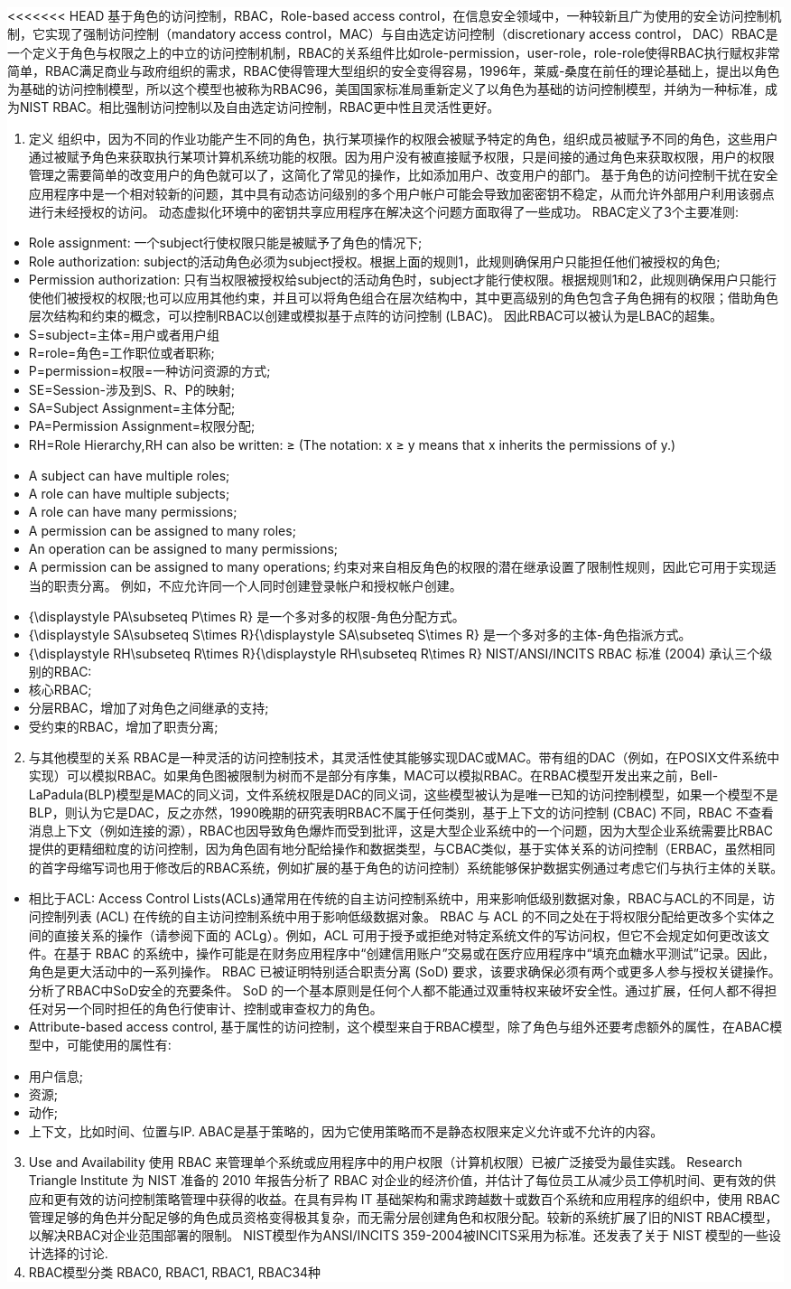 <<<<<<< HEAD
基于角色的访问控制，RBAC，Role-based access control，在信息安全领域中，一种较新且广为使用的安全访问控制机制，它实现了强制访问控制（mandatory access control，MAC）与自由选定访问控制（discretionary access control， DAC）RBAC是一个定义于角色与权限之上的中立的访问控制机制，RBAC的关系组件比如role-permission，user-role，role-role使得RBAC执行赋权非常简单，RBAC满足商业与政府组织的需求，RBAC使得管理大型组织的安全变得容易，1996年，莱威-桑度在前任的理论基础上，提出以角色为基础的访问控制模型，所以这个模型也被称为RBAC96，美国国家标准局重新定义了以角色为基础的访问控制模型，并纳为一种标准，成为NIST RBAC。相比强制访问控制以及自由选定访问控制，RBAC更中性且灵活性更好。
1. 定义
组织中，因为不同的作业功能产生不同的角色，执行某项操作的权限会被赋予特定的角色，组织成员被赋予不同的角色，这些用户通过被赋予角色来获取执行某项计算机系统功能的权限。因为用户没有被直接赋予权限，只是间接的通过角色来获取权限，用户的权限管理之需要简单的改变用户的角色就可以了，这简化了常见的操作，比如添加用户、改变用户的部门。
基于角色的访问控制干扰在安全应用程序中是一个相对较新的问题，其中具有动态访问级别的多个用户帐户可能会导致加密密钥不稳定，从而允许外部用户利用该弱点进行未经授权的访问。 动态虚拟化环境中的密钥共享应用程序在解决这个问题方面取得了一些成功。
RBAC定义了3个主要准则:
- Role assignment: 一个subject行使权限只能是被赋予了角色的情况下;
- Role authorization: subject的活动角色必须为subject授权。根据上面的规则1，此规则确保用户只能担任他们被授权的角色;
- Permission authorization: 只有当权限被授权给subject的活动角色时，subject才能行使权限。根据规则1和2，此规则确保用户只能行使他们被授权的权限;也可以应用其他约束，并且可以将角色组合在层次结构中，其中更高级别的角色包含子角色拥有的权限；借助角色层次结构和约束的概念，可以控制RBAC以创建或模拟基于点阵的访问控制 (LBAC)。 因此RBAC可以被认为是LBAC的超集。
- S=subject=主体=用户或者用户组
- R=role=角色=工作职位或者职称;
- P=permission=权限=一种访问资源的方式;
- SE=Session-涉及到S、R、P的映射;
- SA=Subject Assignment=主体分配;
- PA=Permission Assignment=权限分配;
- RH=Role Hierarchy,RH can also be written: ≥ (The notation: x ≥ y means that x inherits the permissions of y.)
* A subject can have multiple roles;
* A role can have multiple subjects;
* A role can have many permissions;
* A permission can be assigned to many roles;
* An operation can be assigned to many permissions;
* A permission can be assigned to many operations;
约束对来自相反角色的权限的潜在继承设置了限制性规则，因此它可用于实现适当的职责分离。 例如，不应允许同一个人同时创建登录帐户和授权帐户创建。
- {\displaystyle PA\subseteq P\times R} 是一个多对多的权限-角色分配方式。
- {\displaystyle SA\subseteq S\times R}{\displaystyle SA\subseteq S\times R} 是一个多对多的主体-角色指派方式。
- {\displaystyle RH\subseteq R\times R}{\displaystyle RH\subseteq R\times R}
NIST/ANSI/INCITS RBAC 标准 (2004) 承认三个级别的RBAC:
- 核心RBAC;
- 分层RBAC，增加了对角色之间继承的支持;
- 受约束的RBAC，增加了职责分离;
2. 与其他模型的关系
RBAC是一种灵活的访问控制技术，其灵活性使其能够实现DAC或MAC。带有组的DAC（例如，在POSIX文件系统中实现）可以模拟RBAC。如果角色图被限制为树而不是部分有序集，MAC可以模拟RBAC。在RBAC模型开发出来之前，Bell-LaPadula(BLP)模型是MAC的同义词，文件系统权限是DAC的同义词，这些模型被认为是唯一已知的访问控制模型，如果一个模型不是BLP，则认为它是DAC，反之亦然，1990晚期的研究表明RBAC不属于任何类别，基于上下文的访问控制 (CBAC) 不同，RBAC 不查看消息上下文（例如连接的源），RBAC也因导致角色爆炸而受到批评，这是大型企业系统中的一个问题，因为大型企业系统需要比RBAC提供的更精细粒度的访问控制，因为角色固有地分配给操作和数据类型，与CBAC类似，基于实体关系的访问控制（ERBAC，虽然相同的首字母缩写词也用于修改后的RBAC系统，例如扩展的基于角色的访问控制）系统能够保护数据实例通过考虑它们与执行主体的关联。
- 相比于ACL: Access Control Lists(ACLs)通常用在传统的自主访问控制系统中，用来影响低级别数据对象，RBAC与ACL的不同是，访问控制列表 (ACL) 在传统的自主访问控制系统中用于影响低级数据对象。 RBAC 与 ACL 的不同之处在于将权限分配给更改多个实体之间的直接关系的操作（请参阅下面的 ACLg）。例如，ACL 可用于授予或拒绝对特定系统文件的写访问权，但它不会规定如何更改该文件。在基于 RBAC 的系统中，操作可能是在财务应用程序中“创建信用账户”交易或在医疗应用程序中“填充血糖水平测试”记录。因此，角色是更大活动中的一系列操作。 RBAC 已被证明特别适合职责分离 (SoD) 要求，该要求确保必须有两个或更多人参与授权关键操作。分析了RBAC中SoD安全的充要条件。 SoD 的一个基本原则是任何个人都不能通过双重特权来破坏安全性。通过扩展，任何人都不得担任对另一个同时担任的角色行使审计、控制或审查权力的角色。
- Attribute-based access control, 基于属性的访问控制，这个模型来自于RBAC模型，除了角色与组外还要考虑额外的属性，在ABAC模型中，可能使用的属性有:
* 用户信息;
* 资源;
* 动作;
* 上下文，比如时间、位置与IP.
ABAC是基于策略的，因为它使用策略而不是静态权限来定义允许或不允许的内容。
3. Use and Availability
使用 RBAC 来管理单个系统或应用程序中的用户权限（计算机权限）已被广泛接受为最佳实践。 Research Triangle Institute 为 NIST 准备的 2010 年报告分析了 RBAC 对企业的经济价值，并估计了每位员工从减少员工停机时间、更有效的供应和更有效的访问控制策略管理中获得的收益。在具有异构 IT 基础架构和需求跨越数十或数百个系统和应用程序的组织中，使用 RBAC 管理足够的角色并分配足够的角色成员资格变得极其复杂，而无需分层创建角色和权限分配。较新的系统扩展了旧的NIST RBAC模型，以解决RBAC对企业范围部署的限制。 NIST模型作为ANSI/INCITS 359-2004被INCITS采用为标准。还发表了关于 NIST 模型的一些设计选择的讨论.
4. RBAC模型分类
RBAC0, RBAC1, RBAC1, RBAC34种